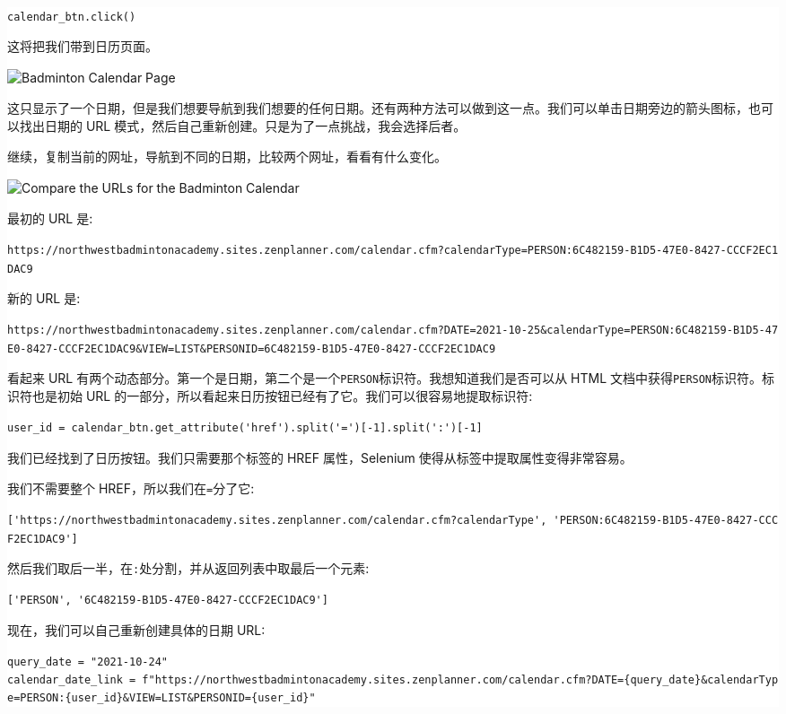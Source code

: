 ```
calendar_btn.click()

```

这将把我们带到日历页面。

![Badminton Calendar Page](img/4eb813ca6833931d0337fe7e731ce189.png)

这只显示了一个日期，但是我们想要导航到我们想要的任何日期。还有两种方法可以做到这一点。我们可以单击日期旁边的箭头图标，也可以找出日期的 URL 模式，然后自己重新创建。只是为了一点挑战，我会选择后者。

继续，复制当前的网址，导航到不同的日期，比较两个网址，看看有什么变化。

![Compare the URLs for the Badminton Calendar](img/a1558da101800b0dc5e84e87614102b1.png)

最初的 URL 是:

```
https://northwestbadmintonacademy.sites.zenplanner.com/calendar.cfm?calendarType=PERSON:6C482159-B1D5-47E0-8427-CCCF2EC1DAC9

```

新的 URL 是:

```
https://northwestbadmintonacademy.sites.zenplanner.com/calendar.cfm?DATE=2021-10-25&calendarType=PERSON:6C482159-B1D5-47E0-8427-CCCF2EC1DAC9&VIEW=LIST&PERSONID=6C482159-B1D5-47E0-8427-CCCF2EC1DAC9

```

看起来 URL 有两个动态部分。第一个是日期，第二个是一个`PERSON`标识符。我想知道我们是否可以从 HTML 文档中获得`PERSON`标识符。标识符也是初始 URL 的一部分，所以看起来日历按钮已经有了它。我们可以很容易地提取标识符:

```
user_id = calendar_btn.get_attribute('href').split('=')[-1].split(':')[-1]

```

我们已经找到了日历按钮。我们只需要那个标签的 HREF 属性，Selenium 使得从标签中提取属性变得非常容易。

我们不需要整个 HREF，所以我们在`=`分了它:

```
['https://northwestbadmintonacademy.sites.zenplanner.com/calendar.cfm?calendarType', 'PERSON:6C482159-B1D5-47E0-8427-CCCF2EC1DAC9']

```

然后我们取后一半，在`:`处分割，并从返回列表中取最后一个元素:

```
['PERSON', '6C482159-B1D5-47E0-8427-CCCF2EC1DAC9']

```

现在，我们可以自己重新创建具体的日期 URL:

```
query_date = "2021-10-24"
calendar_date_link = f"https://northwestbadmintonacademy.sites.zenplanner.com/calendar.cfm?DATE={query_date}&calendarType=PERSON:{user_id}&VIEW=LIST&PERSONID={user_id}"

```
